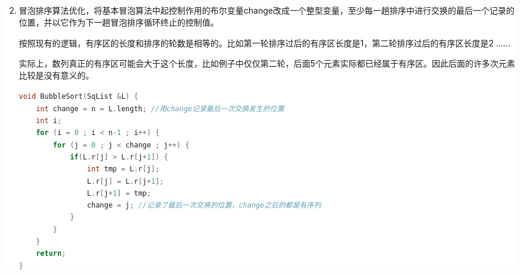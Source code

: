 2. 冒泡排序算法优化，将基本冒泡算法中起控制作用的布尔变量change改成一个整型变量，至少每一趟排序中进行交换的最后一个记录的位置，并以它作为下一趟冒泡排序循环终止的控制值。

   按照现有的逻辑，有序区的长度和排序的轮数是相等的。比如第一轮排序过后的有序区长度是1，第二轮排序过后的有序区长度是2 ......

   实际上，数列真正的有序区可能会大于这个长度，比如例子中仅仅第二轮，后面5个元素实际都已经属于有序区。因此后面的许多次元素比较是没有意义的。

   ```c
   void BubbleSort(SqList &L) {
       int change = n = L.length; //用change记录最后一次交换发生的位置
       int i;
       for (i = 0 ; i < n-1 ; i++) {
           for (j = 0 ; j < change ; j++) {
               if(L.r[j] > L.r[j+1]) {
                   int tmp = L.r[j];
                   L.r[j] = L.r[j+1];
                   L.r[j+1] = tmp;
                   change = j; //记录了最后一次交换的位置，change之后的都是有序列
               }
           }
       }
       return;
   }
   ```

